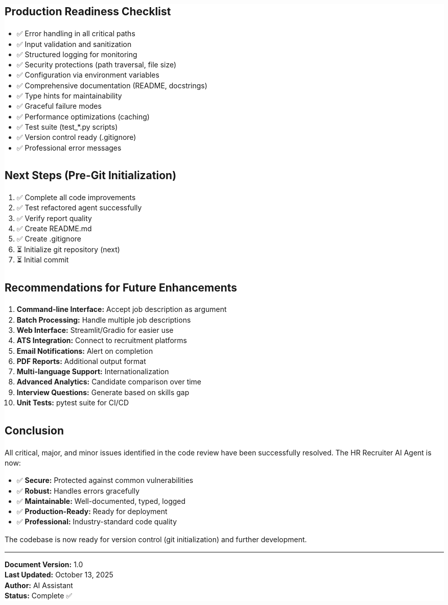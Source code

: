 ## Production Readiness Checklist

- ✅ Error handling in all critical paths
- ✅ Input validation and sanitization
- ✅ Structured logging for monitoring
- ✅ Security protections (path traversal, file size)
- ✅ Configuration via environment variables
- ✅ Comprehensive documentation (README, docstrings)
- ✅ Type hints for maintainability
- ✅ Graceful failure modes
- ✅ Performance optimizations (caching)
- ✅ Test suite (test_*.py scripts)
- ✅ Version control ready (.gitignore)
- ✅ Professional error messages

## Next Steps (Pre-Git Initialization)

1. ✅ Complete all code improvements
2. ✅ Test refactored agent successfully
3. ✅ Verify report quality
4. ✅ Create README.md
5. ✅ Create .gitignore
6. ⏳ Initialize git repository (next)
7. ⏳ Initial commit

## Recommendations for Future Enhancements

1. **Command-line Interface:** Accept job description as argument
2. **Batch Processing:** Handle multiple job descriptions
3. **Web Interface:** Streamlit/Gradio for easier use
4. **ATS Integration:** Connect to recruitment platforms
5. **Email Notifications:** Alert on completion
6. **PDF Reports:** Additional output format
7. **Multi-language Support:** Internationalization
8. **Advanced Analytics:** Candidate comparison over time
9. **Interview Questions:** Generate based on skills gap
10. **Unit Tests:** pytest suite for CI/CD

## Conclusion

All critical, major, and minor issues identified in the code review have been successfully resolved. The HR Recruiter AI Agent is now:

- ✅ **Secure:** Protected against common vulnerabilities
- ✅ **Robust:** Handles errors gracefully
- ✅ **Maintainable:** Well-documented, typed, logged
- ✅ **Production-Ready:** Ready for deployment
- ✅ **Professional:** Industry-standard code quality

The codebase is now ready for version control (git initialization) and further development.

---

**Document Version:** 1.0  
**Last Updated:** October 13, 2025  
**Author:** AI Assistant  
**Status:** Complete ✅
